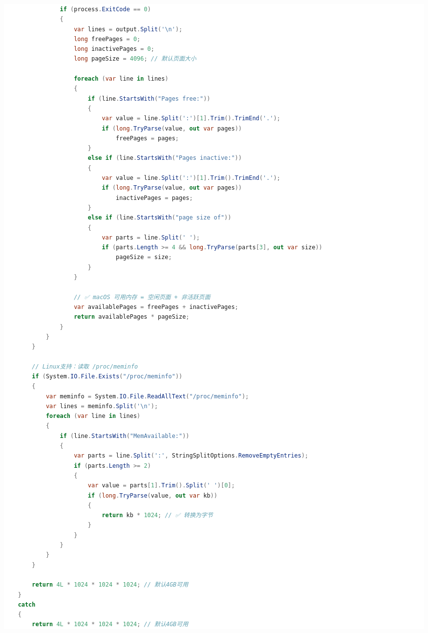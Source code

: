 ```csharp
                if (process.ExitCode == 0)
                {
                    var lines = output.Split('\n');
                    long freePages = 0;
                    long inactivePages = 0;
                    long pageSize = 4096; // 默认页面大小
                    
                    foreach (var line in lines)
                    {
                        if (line.StartsWith("Pages free:"))
                        {
                            var value = line.Split(':')[1].Trim().TrimEnd('.');
                            if (long.TryParse(value, out var pages))
                                freePages = pages;
                        }
                        else if (line.StartsWith("Pages inactive:"))
                        {
                            var value = line.Split(':')[1].Trim().TrimEnd('.');
                            if (long.TryParse(value, out var pages))
                                inactivePages = pages;
                        }
                        else if (line.StartsWith("page size of"))
                        {
                            var parts = line.Split(' ');
                            if (parts.Length >= 4 && long.TryParse(parts[3], out var size))
                                pageSize = size;
                        }
                    }
                    
                    // ✅ macOS 可用内存 = 空闲页面 + 非活跃页面
                    var availablePages = freePages + inactivePages;
                    return availablePages * pageSize;
                }
            }
        }
        
        // Linux支持：读取 /proc/meminfo
        if (System.IO.File.Exists("/proc/meminfo"))
        {
            var meminfo = System.IO.File.ReadAllText("/proc/meminfo");
            var lines = meminfo.Split('\n');
            foreach (var line in lines)
            {
                if (line.StartsWith("MemAvailable:"))
                {
                    var parts = line.Split(':', StringSplitOptions.RemoveEmptyEntries);
                    if (parts.Length >= 2)
                    {
                        var value = parts[1].Trim().Split(' ')[0];
                        if (long.TryParse(value, out var kb))
                        {
                            return kb * 1024; // ✅ 转换为字节
                        }
                    }
                }
            }
        }
        
        return 4L * 1024 * 1024 * 1024; // 默认4GB可用
    }
    catch
    {
        return 4L * 1024 * 1024 * 1024; // 默认4GB可用
```
